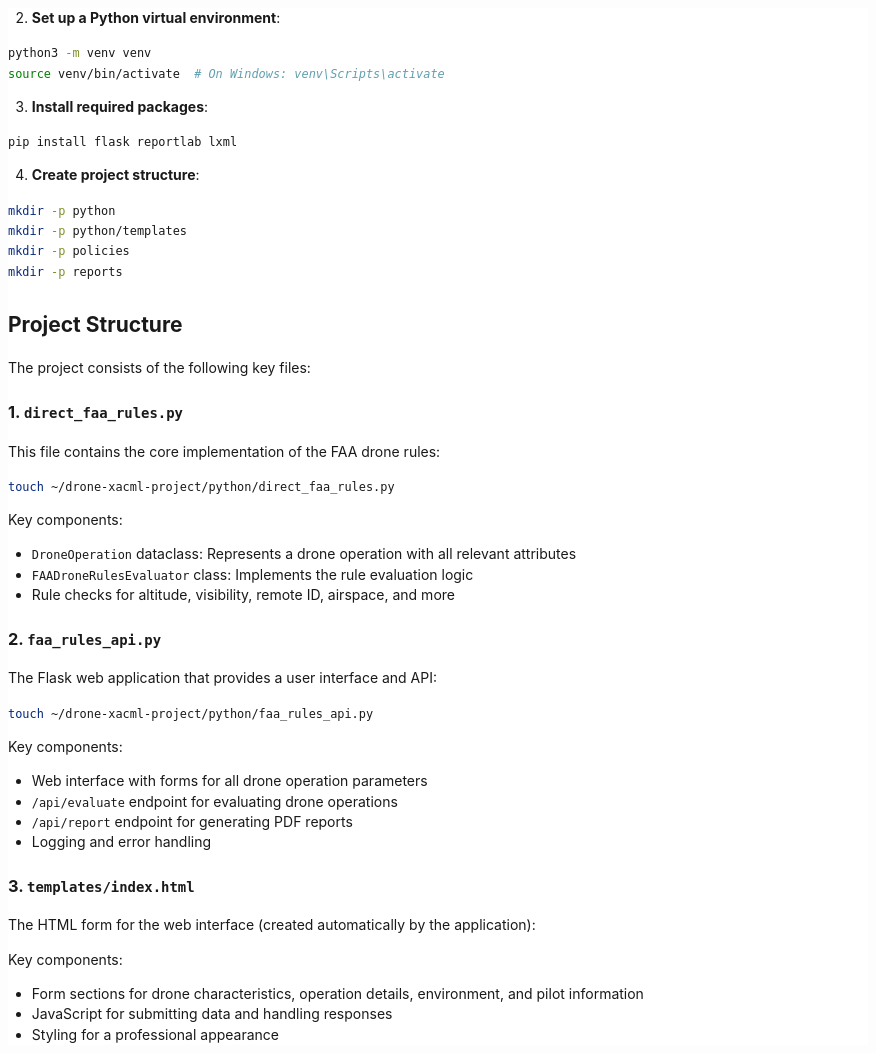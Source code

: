 2. **Set up a Python virtual environment**:
```bash
python3 -m venv venv
source venv/bin/activate  # On Windows: venv\Scripts\activate
```

3. **Install required packages**:
```bash
pip install flask reportlab lxml
```

4. **Create project structure**:
```bash
mkdir -p python
mkdir -p python/templates
mkdir -p policies
mkdir -p reports
```

## Project Structure

The project consists of the following key files:

### 1. `direct_faa_rules.py`

This file contains the core implementation of the FAA drone rules:

```bash
touch ~/drone-xacml-project/python/direct_faa_rules.py
```

Key components:
- `DroneOperation` dataclass: Represents a drone operation with all relevant attributes
- `FAADroneRulesEvaluator` class: Implements the rule evaluation logic
- Rule checks for altitude, visibility, remote ID, airspace, and more

### 2. `faa_rules_api.py`

The Flask web application that provides a user interface and API:

```bash
touch ~/drone-xacml-project/python/faa_rules_api.py
```

Key components:
- Web interface with forms for all drone operation parameters
- `/api/evaluate` endpoint for evaluating drone operations
- `/api/report` endpoint for generating PDF reports
- Logging and error handling

### 3. `templates/index.html`

The HTML form for the web interface (created automatically by the application):

Key components:
- Form sections for drone characteristics, operation details, environment, and pilot information
- JavaScript for submitting data and handling responses
- Styling for a professional appearance
